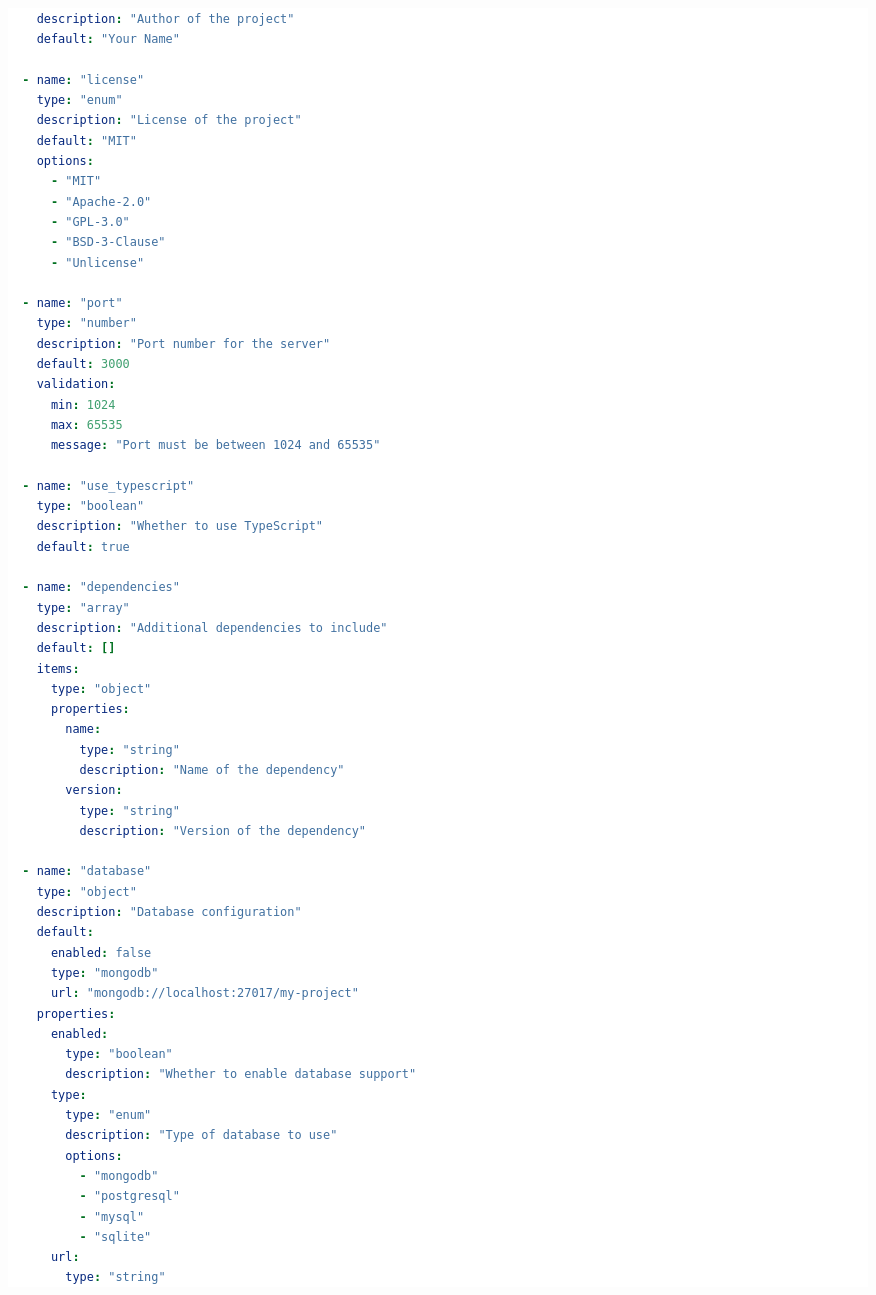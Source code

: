 ```yaml
    description: "Author of the project"
    default: "Your Name"
  
  - name: "license"
    type: "enum"
    description: "License of the project"
    default: "MIT"
    options:
      - "MIT"
      - "Apache-2.0"
      - "GPL-3.0"
      - "BSD-3-Clause"
      - "Unlicense"
  
  - name: "port"
    type: "number"
    description: "Port number for the server"
    default: 3000
    validation:
      min: 1024
      max: 65535
      message: "Port must be between 1024 and 65535"
  
  - name: "use_typescript"
    type: "boolean"
    description: "Whether to use TypeScript"
    default: true
  
  - name: "dependencies"
    type: "array"
    description: "Additional dependencies to include"
    default: []
    items:
      type: "object"
      properties:
        name:
          type: "string"
          description: "Name of the dependency"
        version:
          type: "string"
          description: "Version of the dependency"
  
  - name: "database"
    type: "object"
    description: "Database configuration"
    default:
      enabled: false
      type: "mongodb"
      url: "mongodb://localhost:27017/my-project"
    properties:
      enabled:
        type: "boolean"
        description: "Whether to enable database support"
      type:
        type: "enum"
        description: "Type of database to use"
        options:
          - "mongodb"
          - "postgresql"
          - "mysql"
          - "sqlite"
      url:
        type: "string"
```